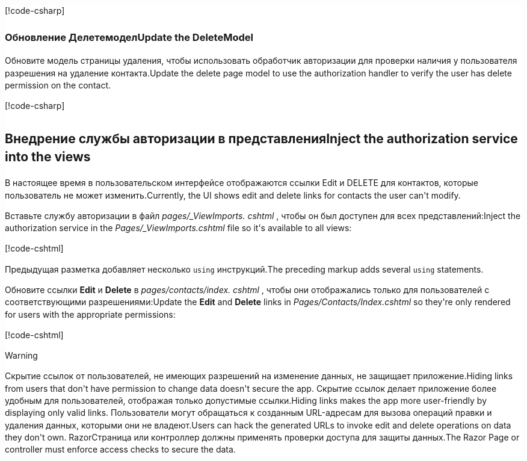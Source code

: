 [!code-csharp[](secure-data/samples/final3/Pages/Contacts/Edit.cshtml.cs?name=snippet)]

### <a name="update-the-deletemodel"></a><span data-ttu-id="a0d7d-243">Обновление Делетемодел</span><span class="sxs-lookup"><span data-stu-id="a0d7d-243">Update the DeleteModel</span></span>

<span data-ttu-id="a0d7d-244">Обновите модель страницы удаления, чтобы использовать обработчик авторизации для проверки наличия у пользователя разрешения на удаление контакта.</span><span class="sxs-lookup"><span data-stu-id="a0d7d-244">Update the delete page model to use the authorization handler to verify the user has delete permission on the contact.</span></span>

[!code-csharp[](secure-data/samples/final3/Pages/Contacts/Delete.cshtml.cs?name=snippet)]

## <a name="inject-the-authorization-service-into-the-views"></a><span data-ttu-id="a0d7d-245">Внедрение службы авторизации в представления</span><span class="sxs-lookup"><span data-stu-id="a0d7d-245">Inject the authorization service into the views</span></span>

<span data-ttu-id="a0d7d-246">В настоящее время в пользовательском интерфейсе отображаются ссылки Edit и DELETE для контактов, которые пользователь не может изменить.</span><span class="sxs-lookup"><span data-stu-id="a0d7d-246">Currently, the UI shows edit and delete links for contacts the user can't modify.</span></span>

<span data-ttu-id="a0d7d-247">Вставьте службу авторизации в файл *pages/_ViewImports. cshtml* , чтобы он был доступен для всех представлений:</span><span class="sxs-lookup"><span data-stu-id="a0d7d-247">Inject the authorization service in the *Pages/_ViewImports.cshtml* file so it's available to all views:</span></span>

[!code-cshtml[](secure-data/samples/final3/Pages/_ViewImports.cshtml?highlight=6-99)]

<span data-ttu-id="a0d7d-248">Предыдущая разметка добавляет несколько `using` инструкций.</span><span class="sxs-lookup"><span data-stu-id="a0d7d-248">The preceding markup adds several `using` statements.</span></span>

<span data-ttu-id="a0d7d-249">Обновите ссылки **Edit** и **Delete** в *pages/contacts/index. cshtml* , чтобы они отображались только для пользователей с соответствующими разрешениями:</span><span class="sxs-lookup"><span data-stu-id="a0d7d-249">Update the **Edit** and **Delete** links in *Pages/Contacts/Index.cshtml* so they're only rendered for users with the appropriate permissions:</span></span>

[!code-cshtml[](secure-data/samples/final3/Pages/Contacts/Index.cshtml?highlight=34-36,62-999)]

> [!WARNING]
> <span data-ttu-id="a0d7d-250">Скрытие ссылок от пользователей, не имеющих разрешений на изменение данных, не защищает приложение.</span><span class="sxs-lookup"><span data-stu-id="a0d7d-250">Hiding links from users that don't have permission to change data doesn't secure the app.</span></span> <span data-ttu-id="a0d7d-251">Скрытие ссылок делает приложение более удобным для пользователей, отображая только допустимые ссылки.</span><span class="sxs-lookup"><span data-stu-id="a0d7d-251">Hiding links makes the app more user-friendly by displaying only valid links.</span></span> <span data-ttu-id="a0d7d-252">Пользователи могут обращаться к созданным URL-адресам для вызова операций правки и удаления данных, которыми они не владеют.</span><span class="sxs-lookup"><span data-stu-id="a0d7d-252">Users can hack the generated URLs to invoke edit and delete operations on data they don't own.</span></span> <span data-ttu-id="a0d7d-253">RazorСтраница или контроллер должны применять проверки доступа для защиты данных.</span><span class="sxs-lookup"><span data-stu-id="a0d7d-253">The Razor Page or controller must enforce access checks to secure the data.</span></span>
